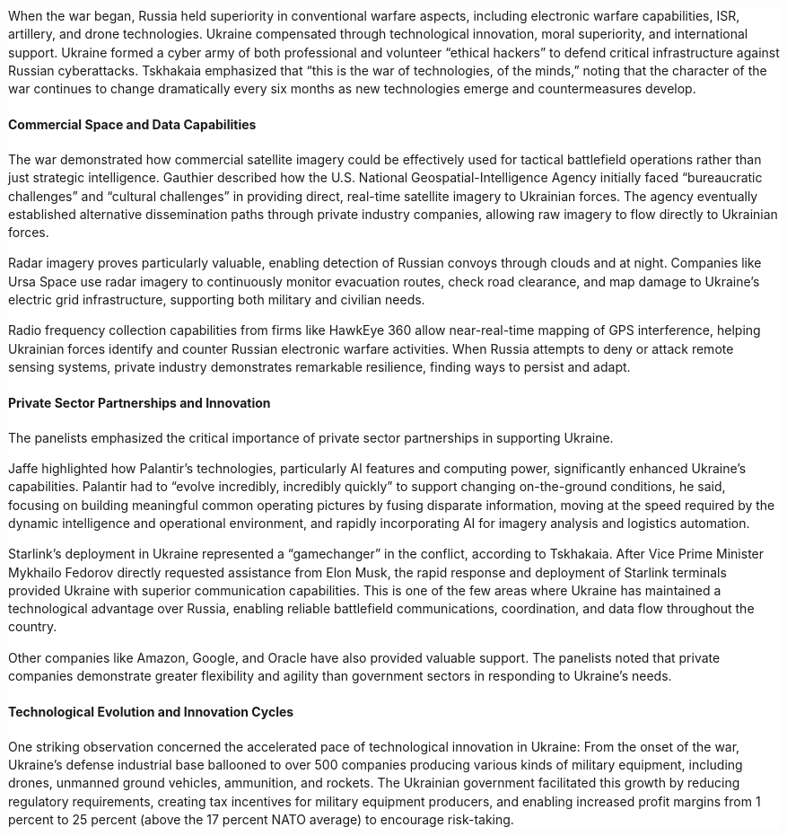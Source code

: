 When the war began, Russia held superiority in conventional warfare aspects, including electronic warfare capabilities, ISR, artillery, and drone technologies. Ukraine compensated through technological innovation, moral superiority, and international support. Ukraine formed a cyber army of both professional and volunteer “ethical hackers” to defend critical infrastructure against Russian cyberattacks. Tskhakaia emphasized that “this is the war of technologies, of the minds,” noting that the character of the war continues to change dramatically every six months as new technologies emerge and countermeasures develop.

#### Commercial Space and Data Capabilities

The war demonstrated how commercial satellite imagery could be effectively used for tactical battlefield operations rather than just strategic intelligence. Gauthier described how the U.S. National Geospatial-Intelligence Agency initially faced “bureaucratic challenges” and “cultural challenges” in providing direct, real-time satellite imagery to Ukrainian forces. The agency eventually established alternative dissemination paths through private industry companies, allowing raw imagery to flow directly to Ukrainian forces.

Radar imagery proves particularly valuable, enabling detection of Russian convoys through clouds and at night. Companies like Ursa Space use radar imagery to continuously monitor evacuation routes, check road clearance, and map damage to Ukraine’s electric grid infrastructure, supporting both military and civilian needs.

Radio frequency collection capabilities from firms like HawkEye 360 allow near-real-time mapping of GPS interference, helping Ukrainian forces identify and counter Russian electronic warfare activities. When Russia attempts to deny or attack remote sensing systems, private industry demonstrates remarkable resilience, finding ways to persist and adapt.

#### Private Sector Partnerships and Innovation

The panelists emphasized the critical importance of private sector partnerships in supporting Ukraine.

Jaffe highlighted how Palantir’s technologies, particularly AI features and computing power, significantly enhanced Ukraine’s capabilities. Palantir had to “evolve incredibly, incredibly quickly” to support changing on-the-ground conditions, he said, focusing on building meaningful common operating pictures by fusing disparate information, moving at the speed required by the dynamic intelligence and operational environment, and rapidly incorporating AI for imagery analysis and logistics automation.

Starlink’s deployment in Ukraine represented a “gamechanger” in the conflict, according to Tskhakaia. After Vice Prime Minister Mykhailo Fedorov directly requested assistance from Elon Musk, the rapid response and deployment of Starlink terminals provided Ukraine with superior communication capabilities. This is one of the few areas where Ukraine has maintained a technological advantage over Russia, enabling reliable battlefield communications, coordination, and data flow throughout the country.

Other companies like Amazon, Google, and Oracle have also provided valuable support. The panelists noted that private companies demonstrate greater flexibility and agility than government sectors in responding to Ukraine’s needs.

#### Technological Evolution and Innovation Cycles

One striking observation concerned the accelerated pace of technological innovation in Ukraine: From the onset of the war, Ukraine’s defense industrial base ballooned to over 500 companies producing various kinds of military equipment, including drones, unmanned ground vehicles, ammunition, and rockets. The Ukrainian government facilitated this growth by reducing regulatory requirements, creating tax incentives for military equipment producers, and enabling increased profit margins from 1 percent to 25 percent (above the 17 percent NATO average) to encourage risk-taking.
